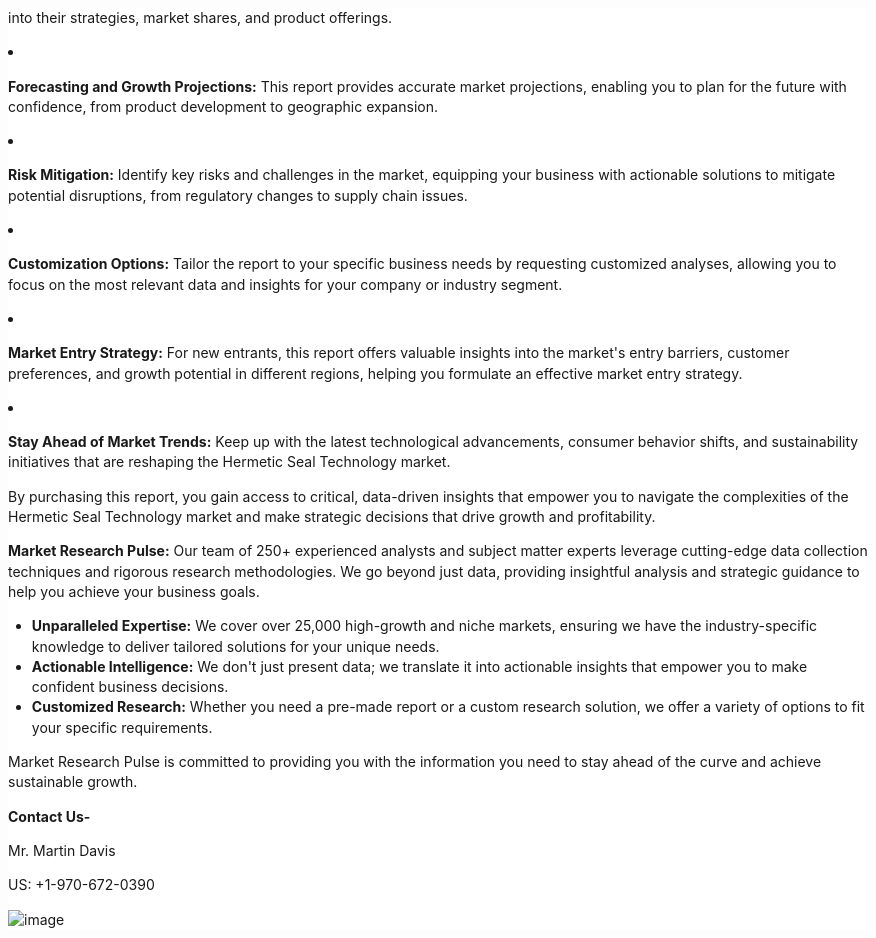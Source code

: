into their strategies, market shares, and product offerings.</p></li><li><p><strong>Forecasting and Growth Projections:</strong> This report provides accurate market projections, enabling you to plan for the future with confidence, from product development to geographic expansion.</p></li><li><p><strong>Risk Mitigation:</strong> Identify key risks and challenges in the market, equipping your business with actionable solutions to mitigate potential disruptions, from regulatory changes to supply chain issues.</p></li><li><p><strong>Customization Options:</strong> Tailor the report to your specific business needs by requesting customized analyses, allowing you to focus on the most relevant data and insights for your company or industry segment.</p></li><li><p><strong>Market Entry Strategy:</strong> For new entrants, this report offers valuable insights into the market's entry barriers, customer preferences, and growth potential in different regions, helping you formulate an effective market entry strategy.</p></li><li><p><strong>Stay Ahead of Market Trends:</strong> Keep up with the latest technological advancements, consumer behavior shifts, and sustainability initiatives that are reshaping the Hermetic Seal Technology market.</p></li></ol><p>By purchasing this report, you gain access to critical, data-driven insights that empower you to navigate the complexities of the Hermetic Seal Technology market and make strategic decisions that drive growth and profitability.</p><p><strong>Market Research Pulse:</strong>&nbsp;Our team of 250+ experienced analysts and subject matter experts leverage cutting-edge data collection techniques and rigorous research methodologies. We go beyond just data, providing insightful analysis and strategic guidance to help you achieve your business goals.</p><ul><li><strong>Unparalleled Expertise:</strong>&nbsp;We cover over 25,000 high-growth and niche markets, ensuring we have the industry-specific knowledge to deliver tailored solutions for your unique needs.</li><li><strong>Actionable Intelligence:</strong>&nbsp;We don't just present data; we translate it into actionable insights that empower you to make confident business decisions.</li><li><strong>Customized Research:</strong>&nbsp;Whether you need a pre-made report or a custom research solution, we offer a variety of options to fit your specific requirements.</li></ul><p>Market Research Pulse is committed to providing you with the information you need to stay ahead of the curve and achieve sustainable growth.</p><p><strong>Contact Us-</strong></p><p>Mr. Martin Davis</p><p>US: +1-970-672-0390</p>
![image](https://github.com/user-attachments/assets/4de27edc-657f-4f1f-8b62-6c43811c6631)
